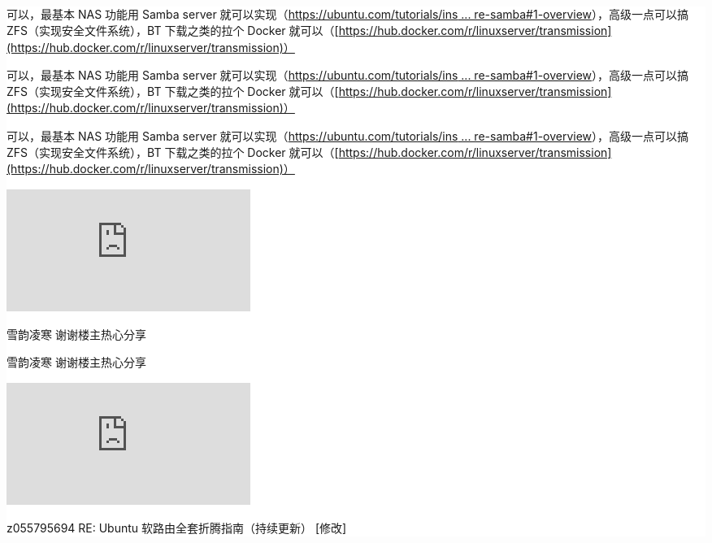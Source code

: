 可以，最基本 NAS 功能用 Samba server 就可以实现（[https://ubuntu.com/tutorials/ins ... re-samba#1-overview](https://ubuntu.com/tutorials/install-and-configure-samba#1-overview)），高级一点可以搞 ZFS（实现安全文件系统），BT 下载之类的拉个 Docker 就可以（[https://hub.docker.com/r/linuxserver/transmission](https://hub.docker.com/r/linuxserver/transmission)）

可以，最基本 NAS 功能用 Samba server 就可以实现（[https://ubuntu.com/tutorials/ins ... re-samba#1-overview](https://ubuntu.com/tutorials/install-and-configure-samba#1-overview)），高级一点可以搞 ZFS（实现安全文件系统），BT 下载之类的拉个 Docker 就可以（[https://hub.docker.com/r/linuxserver/transmission](https://hub.docker.com/r/linuxserver/transmission)）

可以，最基本 NAS 功能用 Samba server 就可以实现（[https://ubuntu.com/tutorials/ins ... re-samba#1-overview](https://ubuntu.com/tutorials/install-and-configure-samba#1-overview)），高级一点可以搞 ZFS（实现安全文件系统），BT 下载之类的拉个 Docker 就可以（[https://hub.docker.com/r/linuxserver/transmission](https://hub.docker.com/r/linuxserver/transmission)）

![](https://www.right.com.cn/forum/uc_server/avatar.php?uid=704702&size=middle)

雪韵凌寒 谢谢楼主热心分享

雪韵凌寒 谢谢楼主热心分享

![](https://www.right.com.cn/forum/uc_server/avatar.php?uid=299041&size=middle&ts=1)

z055795694 RE: Ubuntu 软路由全套折腾指南（持续更新） [修改]

